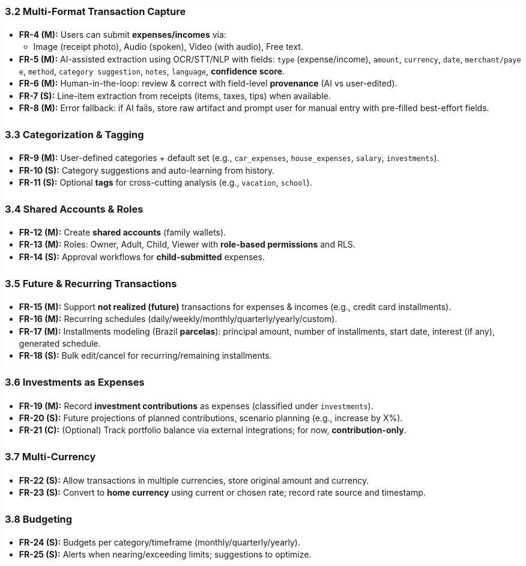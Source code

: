 ### 3.2 Multi-Format Transaction Capture

- **FR-4 (M):** Users can submit **expenses/incomes** via:
  - Image (receipt photo), Audio (spoken), Video (with audio), Free text.
- **FR-5 (M):** AI-assisted extraction using OCR/STT/NLP with fields: `type` (expense/income), `amount`, `currency`, `date`, `merchant/payee`, `method`, `category suggestion`, `notes`, `language`, **confidence score**.
- **FR-6 (M):** Human-in-the-loop: review & correct with field-level **provenance** (AI vs user-edited).
- **FR-7 (S):** Line-item extraction from receipts (items, taxes, tips) when available.
- **FR-8 (M):** Error fallback: if AI fails, store raw artifact and prompt user for manual entry with pre-filled best-effort fields.

### 3.3 Categorization & Tagging

- **FR-9 (M):** User-defined categories + default set (e.g., `car_expenses`, `house_expenses`, `salary`, `investments`).
- **FR-10 (S):** Category suggestions and auto-learning from history.
- **FR-11 (S):** Optional **tags** for cross-cutting analysis (e.g., `vacation`, `school`).

### 3.4 Shared Accounts & Roles

- **FR-12 (M):** Create **shared accounts** (family wallets).
- **FR-13 (M):** Roles: Owner, Adult, Child, Viewer with **role-based permissions** and RLS.
- **FR-14 (S):** Approval workflows for **child-submitted** expenses.

### 3.5 Future & Recurring Transactions

- **FR-15 (M):** Support **not realized (future)** transactions for expenses & incomes (e.g., credit card installments).
- **FR-16 (M):** Recurring schedules (daily/weekly/monthly/quarterly/yearly/custom).
- **FR-17 (M):** Installments modeling (Brazil **parcelas**): principal amount, number of installments, start date, interest (if any), generated schedule.
- **FR-18 (S):** Bulk edit/cancel for recurring/remaining installments.

### 3.6 Investments as Expenses

- **FR-19 (M):** Record **investment contributions** as expenses (classified under `investments`).
- **FR-20 (S):** Future projections of planned contributions, scenario planning (e.g., increase by X%).
- **FR-21 (C):** (Optional) Track portfolio balance via external integrations; for now, **contribution-only**.

### 3.7 Multi-Currency

- **FR-22 (S):** Allow transactions in multiple currencies, store original amount and currency.
- **FR-23 (S):** Convert to **home currency** using current or chosen rate; record rate source and timestamp.

### 3.8 Budgeting

- **FR-24 (S):** Budgets per category/timeframe (monthly/quarterly/yearly).
- **FR-25 (S):** Alerts when nearing/exceeding limits; suggestions to optimize.

